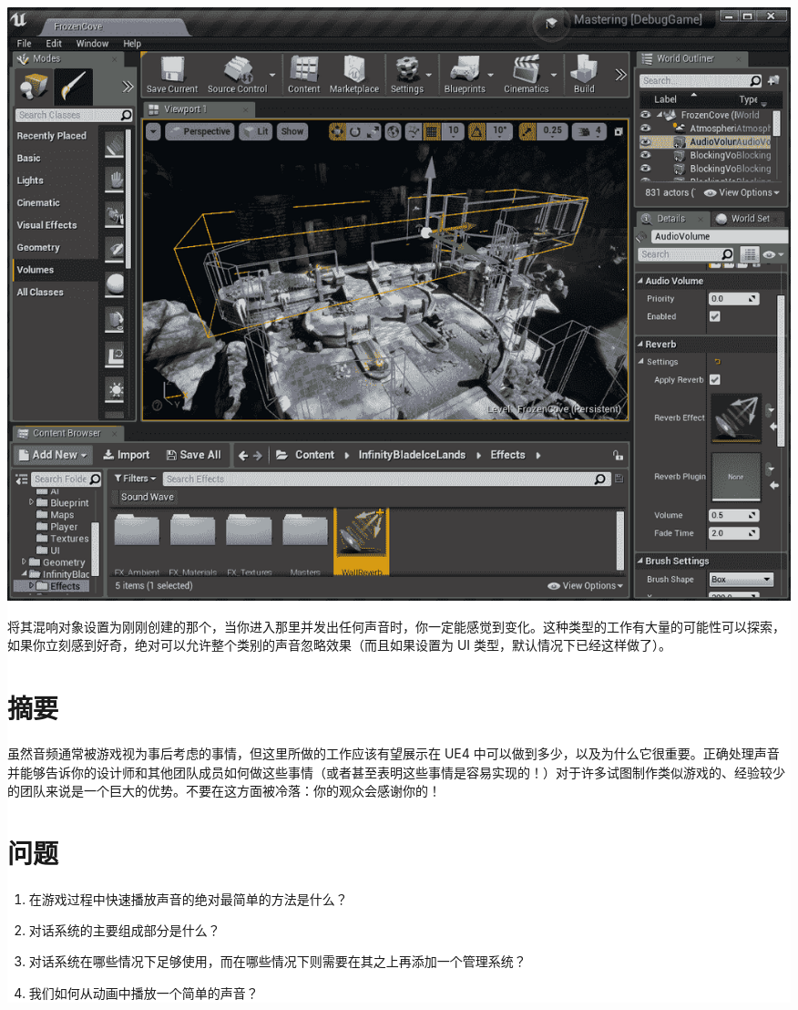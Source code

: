 ![图片](img/5e0a549c-ff3f-44ab-9b84-e79069f3c76a.png)

将其混响对象设置为刚刚创建的那个，当你进入那里并发出任何声音时，你一定能感觉到变化。这种类型的工作有大量的可能性可以探索，如果你立刻感到好奇，绝对可以允许整个类别的声音忽略效果（而且如果设置为 UI 类型，默认情况下已经这样做了）。

# 摘要

虽然音频通常被游戏视为事后考虑的事情，但这里所做的工作应该有望展示在 UE4 中可以做到多少，以及为什么它很重要。正确处理声音并能够告诉你的设计师和其他团队成员如何做这些事情（或者甚至表明这些事情是容易实现的！）对于许多试图制作类似游戏的、经验较少的团队来说是一个巨大的优势。不要在这方面被冷落：你的观众会感谢你的！

# 问题

1.  在游戏过程中快速播放声音的绝对最简单的方法是什么？

1.  对话系统的主要组成部分是什么？

1.  对话系统在哪些情况下足够使用，而在哪些情况下则需要在其之上再添加一个管理系统？

1.  我们如何从动画中播放一个简单的声音？
